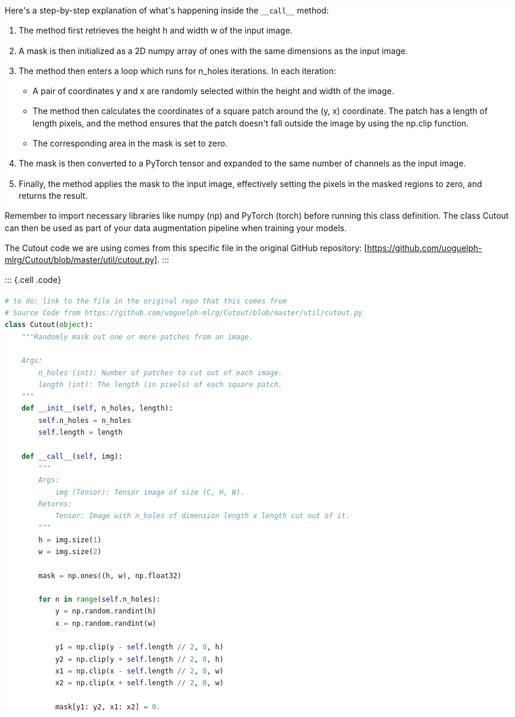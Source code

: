 Here's a step-by-step explanation of what's happening inside the `__call__` method:

1. The method first retrieves the height h and width w of the input image.

2. A mask is then initialized as a 2D numpy array of ones with the same dimensions as the input image.

3. The method then enters a loop which runs for n_holes iterations. In each iteration:

    - A pair of coordinates y and x are randomly selected within the height and width of the image.

    - The method then calculates the coordinates of a square patch around the (y, x) coordinate. The patch has a length of length pixels, and the method ensures that the patch doesn't fall outside the image by using the np.clip function.

    - The corresponding area in the mask is set to zero.

4. The mask is then converted to a PyTorch tensor and expanded to the same number of channels as the input image.

5. Finally, the method applies the mask to the input image, effectively setting the pixels in the masked regions to zero, and returns the result.

Remember to import necessary libraries like numpy (np) and PyTorch (torch) before running this class definition. The class Cutout can then be used as part of your data augmentation pipeline when training your models.

The Cutout code we are using comes from this specific file in the original GitHub repository: [https://github.com/uoguelph-mlrg/Cutout/blob/master/util/cutout.py].
:::



::: {.cell .code}
``` python
# to do: link to the file in the original repo that this comes from
# Source Code from https://github.com/uoguelph-mlrg/Cutout/blob/master/util/cutout.py
class Cutout(object):
    """Randomly mask out one or more patches from an image.

    Args:
        n_holes (int): Number of patches to cut out of each image.
        length (int): The length (in pixels) of each square patch.
    """
    def __init__(self, n_holes, length):
        self.n_holes = n_holes
        self.length = length

    def __call__(self, img):
        """
        Args:
            img (Tensor): Tensor image of size (C, H, W).
        Returns:
            Tensor: Image with n_holes of dimension length x length cut out of it.
        """
        h = img.size(1)
        w = img.size(2)

        mask = np.ones((h, w), np.float32)

        for n in range(self.n_holes):
            y = np.random.randint(h)
            x = np.random.randint(w)

            y1 = np.clip(y - self.length // 2, 0, h)
            y2 = np.clip(y + self.length // 2, 0, h)
            x1 = np.clip(x - self.length // 2, 0, w)
            x2 = np.clip(x + self.length // 2, 0, w)

            mask[y1: y2, x1: x2] = 0.
```